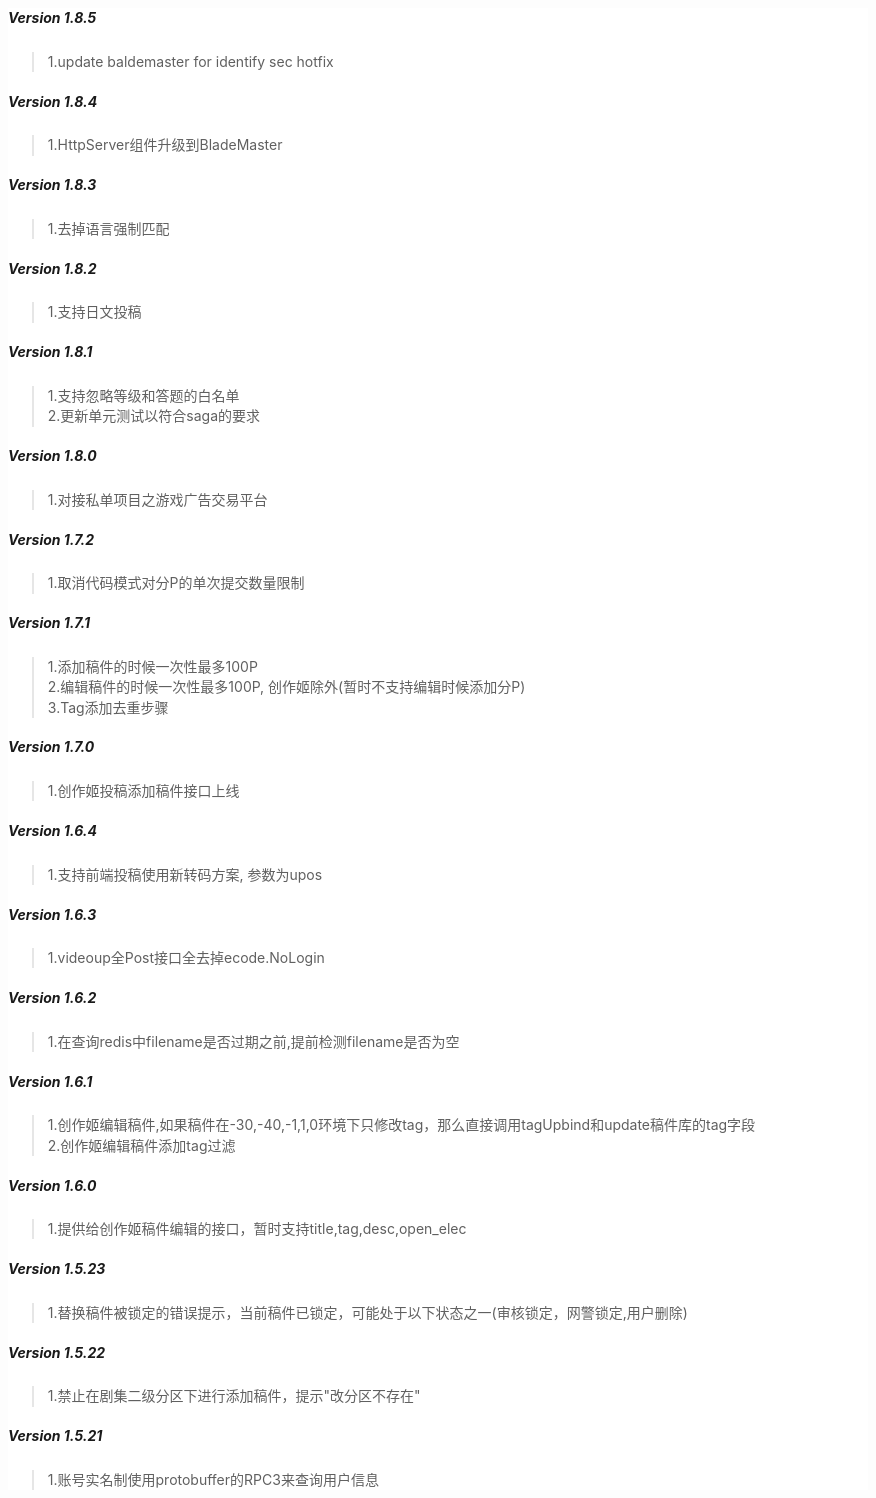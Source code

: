 ##### Version 1.8.5
>1.update baldemaster for identify sec hotfix     

##### Version 1.8.4
>1.HttpServer组件升级到BladeMaster      

##### Version 1.8.3
>1.去掉语言强制匹配       

##### Version 1.8.2
>1.支持日文投稿      

##### Version 1.8.1
>1.支持忽略等级和答题的白名单     
>2.更新单元测试以符合saga的要求      

##### Version 1.8.0
>1.对接私单项目之游戏广告交易平台     

##### Version 1.7.2
>1.取消代码模式对分P的单次提交数量限制    

##### Version 1.7.1
>1.添加稿件的时候一次性最多100P  
>2.编辑稿件的时候一次性最多100P, 创作姬除外(暂时不支持编辑时候添加分P)  
>3.Tag添加去重步骤 

##### Version 1.7.0
>1.创作姬投稿添加稿件接口上线    

##### Version 1.6.4
>1.支持前端投稿使用新转码方案, 参数为upos    

##### Version 1.6.3
>1.videoup全Post接口全去掉ecode.NoLogin   

##### Version 1.6.2
>1.在查询redis中filename是否过期之前,提前检测filename是否为空 

##### Version 1.6.1
>1.创作姬编辑稿件,如果稿件在-30,-40,-1,1,0环境下只修改tag，那么直接调用tagUpbind和update稿件库的tag字段  
>2.创作姬编辑稿件添加tag过滤  

##### Version 1.6.0
>1.提供给创作姬稿件编辑的接口，暂时支持title,tag,desc,open_elec 

##### Version 1.5.23
>1.替换稿件被锁定的错误提示，当前稿件已锁定，可能处于以下状态之一(审核锁定，网警锁定,用户删除)  

##### Version 1.5.22
>1.禁止在剧集二级分区下进行添加稿件，提示"改分区不存在"  

##### Version 1.5.21
>1.账号实名制使用protobuffer的RPC3来查询用户信息  
